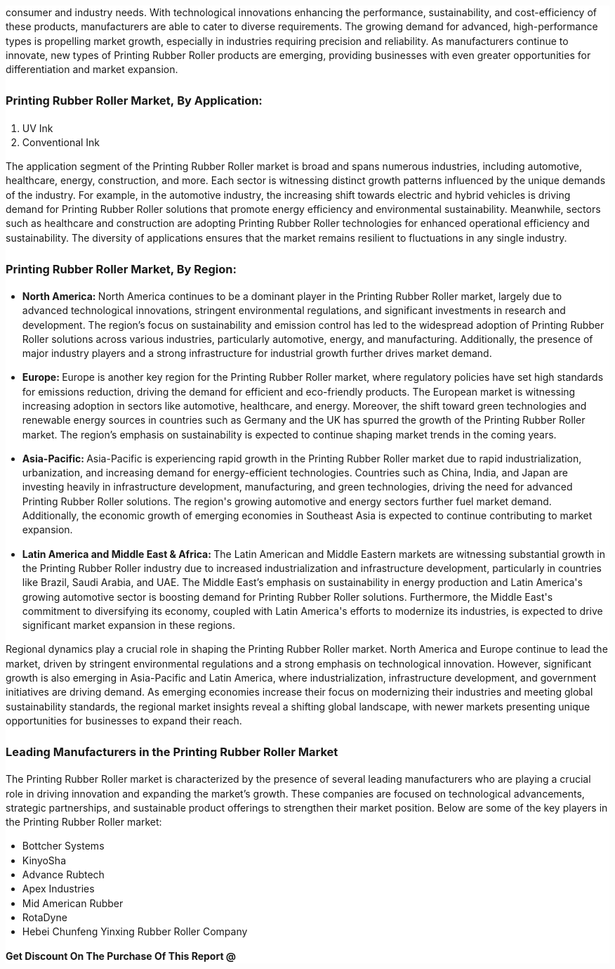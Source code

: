 consumer and industry needs. With technological innovations enhancing the performance, sustainability, and cost-efficiency of these products, manufacturers are able to cater to diverse requirements. The growing demand for advanced, high-performance types is propelling market growth, especially in industries requiring precision and reliability. As manufacturers continue to innovate, new types of Printing Rubber Roller products are emerging, providing businesses with even greater opportunities for differentiation and market expansion.</p><h3>Printing Rubber Roller Market,&nbsp;By Application:</h3><ol><li>UV Ink<li> Conventional Ink</li></ol><p>The application segment of the Printing Rubber Roller market is broad and spans numerous industries, including automotive, healthcare, energy, construction, and more. Each sector is witnessing distinct growth patterns influenced by the unique demands of the industry. For example, in the automotive industry, the increasing shift towards electric and hybrid vehicles is driving demand for Printing Rubber Roller solutions that promote energy efficiency and environmental sustainability. Meanwhile, sectors such as healthcare and construction are adopting Printing Rubber Roller technologies for enhanced operational efficiency and sustainability. The diversity of applications ensures that the market remains resilient to fluctuations in any single industry.</p><h3>Printing Rubber Roller Market, By Region:</h3><ul><li><p><strong>North America:&nbsp;</strong>North America continues to be a dominant player in the Printing Rubber Roller market, largely due to advanced technological innovations, stringent environmental regulations, and significant investments in research and development. The region&rsquo;s focus on sustainability and emission control has led to the widespread adoption of Printing Rubber Roller solutions across various industries, particularly automotive, energy, and manufacturing. Additionally, the presence of major industry players and a strong infrastructure for industrial growth further drives market demand.</p></li><li><p><strong><strong>Europe:&nbsp;</strong></strong>Europe is another key region for the Printing Rubber Roller market, where regulatory policies have set high standards for emissions reduction, driving the demand for efficient and eco-friendly products. The European market is witnessing increasing adoption in sectors like automotive, healthcare, and energy. Moreover, the shift toward green technologies and renewable energy sources in countries such as Germany and the UK has spurred the growth of the Printing Rubber Roller market. The region&rsquo;s emphasis on sustainability is expected to continue shaping market trends in the coming years.</p></li><li><p><strong><strong>Asia-Pacific:&nbsp;</strong></strong>Asia-Pacific is experiencing rapid growth in the Printing Rubber Roller market due to rapid industrialization, urbanization, and increasing demand for energy-efficient technologies. Countries such as China, India, and Japan are investing heavily in infrastructure development, manufacturing, and green technologies, driving the need for advanced Printing Rubber Roller solutions. The region's growing automotive and energy sectors further fuel market demand. Additionally, the economic growth of emerging economies in Southeast Asia is expected to continue contributing to market expansion.</p></li><li><p><strong><strong>Latin America and Middle East &amp; Africa:&nbsp;</strong></strong>The Latin American and Middle Eastern markets are witnessing substantial growth in the Printing Rubber Roller industry due to increased industrialization and infrastructure development, particularly in countries like Brazil, Saudi Arabia, and UAE. The Middle East&rsquo;s emphasis on sustainability in energy production and Latin America's growing automotive sector is boosting demand for Printing Rubber Roller solutions. Furthermore, the Middle East's commitment to diversifying its economy, coupled with Latin America's efforts to modernize its industries, is expected to drive significant market expansion in these regions.</p></li></ul><p>Regional dynamics play a crucial role in shaping the Printing Rubber Roller market. North America and Europe continue to lead the market, driven by stringent environmental regulations and a strong emphasis on technological innovation. However, significant growth is also emerging in Asia-Pacific and Latin America, where industrialization, infrastructure development, and government initiatives are driving demand. As emerging economies increase their focus on modernizing their industries and meeting global sustainability standards, the regional market insights reveal a shifting global landscape, with newer markets presenting unique opportunities for businesses to expand their reach.</p><h3><strong>Leading Manufacturers in the Printing Rubber Roller Market</strong></h3><p>The Printing Rubber Roller market is characterized by the presence of several leading manufacturers who are playing a crucial role in driving innovation and expanding the market&rsquo;s growth. These companies are focused on technological advancements, strategic partnerships, and sustainable product offerings to strengthen their market position. Below are some of the key players in the Printing Rubber Roller market:</p></div><div class="article-main__content" data-test-id="publishing-text-block"><ul><li><span class="">Bottcher Systems<li> KinyoSha<li> Advance Rubtech<li> Apex Industries<li> Mid American Rubber<li> RotaDyne<li> Hebei Chunfeng Yinxing Rubber Roller Company</span></li></ul></div><div class="article-main__content" data-test-id="publishing-text-block"><p><span class="font-[700]"><strong>Get Discount On The Purchase Of This Report @</strong>